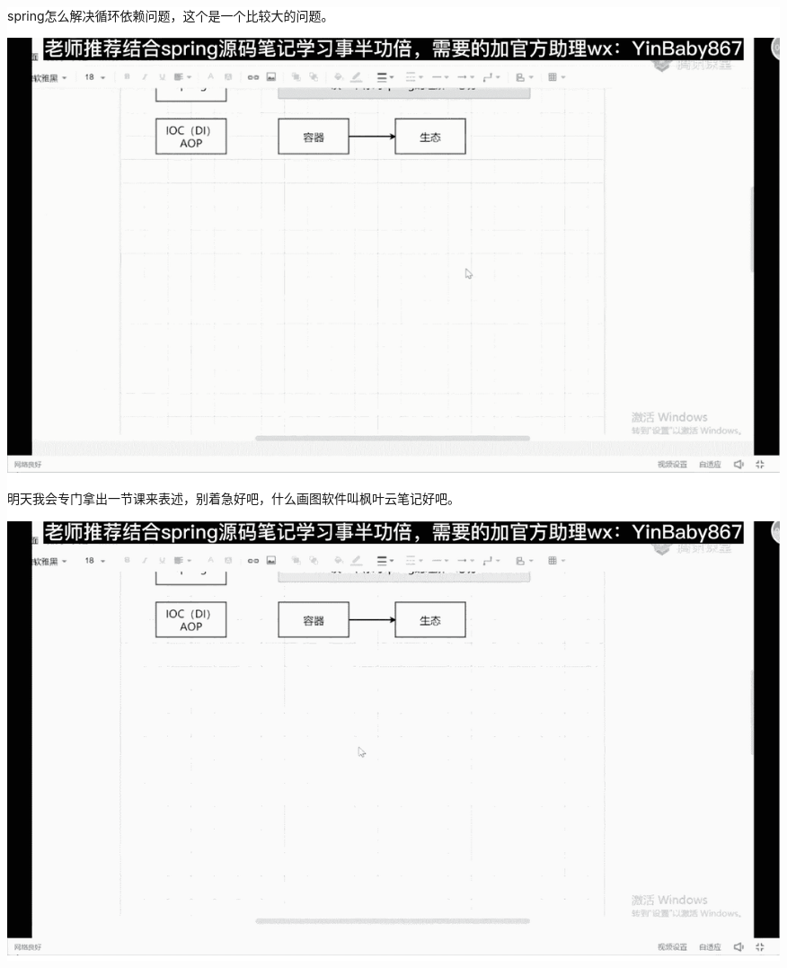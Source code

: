 spring怎么解决循环依赖问题，这个是一个比较大的问题。

![](img/497880d80b7b8690574207dc43b2d227_125.png)

明天我会专门拿出一节课来表述，别着急好吧，什么画图软件叫枫叶云笔记好吧。

![](img/497880d80b7b8690574207dc43b2d227_127.png)
